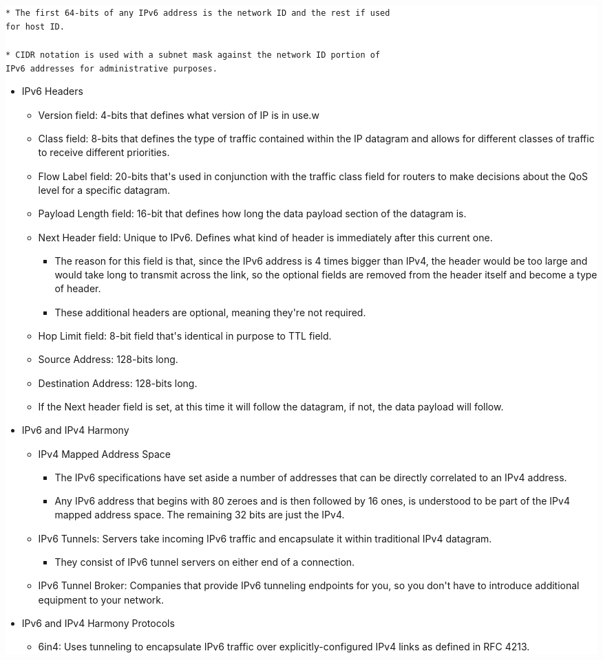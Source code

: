     * The first 64-bits of any IPv6 address is the network ID and the rest if used
    for host ID.

    * CIDR notation is used with a subnet mask against the network ID portion of
    IPv6 addresses for administrative purposes.

* IPv6 Headers

    * Version field: 4-bits that defines what version of IP is in use.w

    * Class field: 8-bits that defines the type of traffic contained within the
    IP datagram and allows for different classes of traffic to receive different
    priorities.

    * Flow Label field: 20-bits that's used in conjunction with the traffic class
    field for routers to make decisions about the QoS level for a specific datagram.

    * Payload Length field: 16-bit that defines how long the data payload section
    of the datagram is.

    * Next Header field: Unique to IPv6. Defines what kind of header is immediately
    after this current one.

        - The reason for this field is that, since the IPv6 address is 4 times bigger
        than IPv4, the header would be too large and would take long to transmit across
        the link, so the optional fields are removed from the header itself and become
        a type of header.

        - These additional headers are optional, meaning they're not required.

    * Hop Limit field: 8-bit field that's identical in purpose to TTL field.

    * Source Address: 128-bits long.

    * Destination Address: 128-bits long.

    * If the Next header field is set, at this time it will follow the datagram,
    if not, the data payload will follow.

* IPv6 and IPv4 Harmony

    * IPv4 Mapped Address Space

        - The IPv6 specifications have set aside a number of addresses that can
        be directly correlated to an IPv4 address.

        - Any IPv6 address that begins with 80 zeroes and is then followed by 16
        ones, is understood to be part of the IPv4 mapped address space. The
        remaining 32 bits are just the IPv4.

    * IPv6 Tunnels: Servers take incoming IPv6 traffic and encapsulate it within
    traditional IPv4 datagram.

        - They consist of IPv6 tunnel servers on either end of a connection.

    * IPv6 Tunnel Broker: Companies that provide IPv6 tunneling endpoints for you,
    so you don't have to introduce additional equipment to your network.

* IPv6 and IPv4 Harmony Protocols

    * 6in4: Uses tunneling to encapsulate IPv6 traffic over explicitly-configured
    IPv4 links as defined in RFC 4213.
